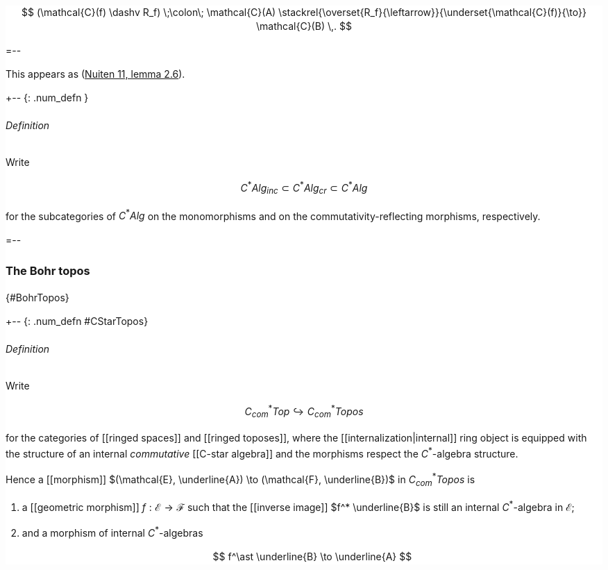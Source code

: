 $$
  (\mathcal{C}(f) \dashv R_f)
  \;\colon\;
  \mathcal{C}(A)
   \stackrel{\overset{R_f}{\leftarrow}}{\underset{\mathcal{C}(f)}{\to}}
  \mathcal{C}(B)
  \,.
$$

=--

This appears as ([Nuiten 11, lemma 2.6](#Nuiten11)).

+-- {: .num_defn }
###### Definition

Write 

$$
  C^* Alg_{inc}
  \subset 
  C^* Alg_{cr}
  \subset
  C^* Alg
$$

for the subcategories of $C^* Alg$ on the monomorphisms and on the commutativity-reflecting morphisms, respectively.

=--



### The Bohr topos
 {#BohrTopos}


+-- {: .num_defn #CStarTopos}
###### Definition

Write

$$
  C^*_{com} Top \hookrightarrow C^*_{com} Topos
$$

for the categories of [[ringed spaces]] and [[ringed toposes]], where the [[internalization|internal]] ring object is equipped with the structure of an internal _commutative_ [[C-star algebra]] and the morphisms respect the $C^*$-algebra structure.

Hence a [[morphism]] $(\mathcal{E}, \underline{A}) \to (\mathcal{F}, \underline{B})$ in $C^\ast_{com} Topos$ is 

1. a [[geometric morphism]] $f : \mathcal{E} \to \mathcal{F}$ such that the [[inverse image]] $f^* \underline{B}$ is still an internal $C^\ast$-algebra in $\mathcal{E}$;

1. and a morphism of internal $C^\ast$-algebras

   $$
     f^\ast \underline{B} \to \underline{A}
   $$
